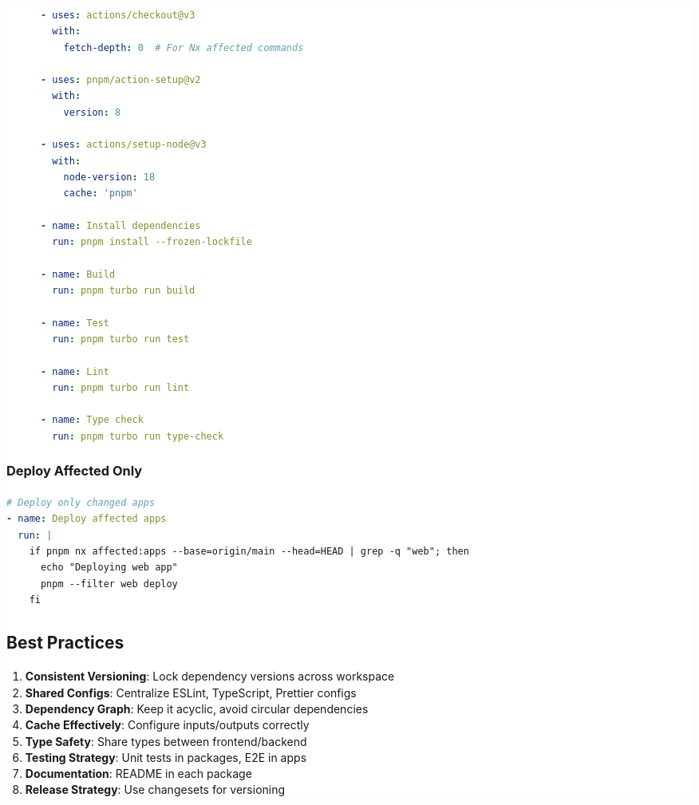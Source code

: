 ```yaml
      - uses: actions/checkout@v3
        with:
          fetch-depth: 0  # For Nx affected commands

      - uses: pnpm/action-setup@v2
        with:
          version: 8

      - uses: actions/setup-node@v3
        with:
          node-version: 18
          cache: 'pnpm'

      - name: Install dependencies
        run: pnpm install --frozen-lockfile

      - name: Build
        run: pnpm turbo run build

      - name: Test
        run: pnpm turbo run test

      - name: Lint
        run: pnpm turbo run lint

      - name: Type check
        run: pnpm turbo run type-check
```

### Deploy Affected Only

```yaml
# Deploy only changed apps
- name: Deploy affected apps
  run: |
    if pnpm nx affected:apps --base=origin/main --head=HEAD | grep -q "web"; then
      echo "Deploying web app"
      pnpm --filter web deploy
    fi
```

## Best Practices

1. **Consistent Versioning**: Lock dependency versions across workspace
2. **Shared Configs**: Centralize ESLint, TypeScript, Prettier configs
3. **Dependency Graph**: Keep it acyclic, avoid circular dependencies
4. **Cache Effectively**: Configure inputs/outputs correctly
5. **Type Safety**: Share types between frontend/backend
6. **Testing Strategy**: Unit tests in packages, E2E in apps
7. **Documentation**: README in each package
8. **Release Strategy**: Use changesets for versioning
